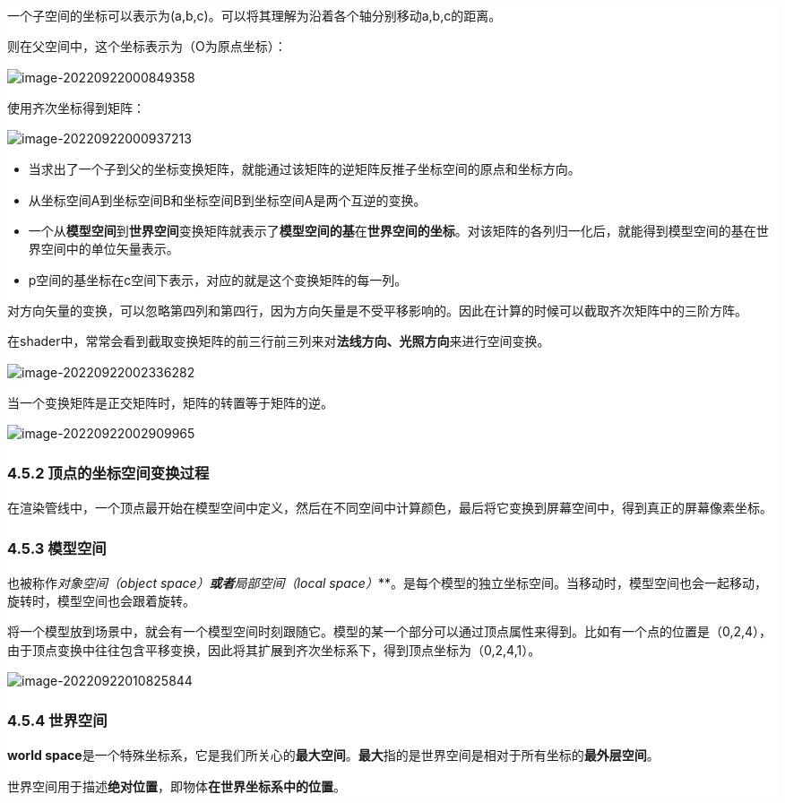 

一个子空间的坐标可以表示为(a,b,c)。可以将其理解为沿着各个轴分别移动a,b,c的距离。

则在父空间中，这个坐标表示为（O为原点坐标）：

![image-20220922000849358](https://raw.githubusercontent.com/LuHec/Markdown/master/Data/一篇搞定UnityShader入门精要/image-20220922000849358.png)

使用齐次坐标得到矩阵：

![image-20220922000937213](https://raw.githubusercontent.com/LuHec/Markdown/master/Data/一篇搞定UnityShader入门精要/image-20220922000937213.png)

- 当求出了一个子到父的坐标变换矩阵，就能通过该矩阵的逆矩阵反推子坐标空间的原点和坐标方向。


- 从坐标空间A到坐标空间B和坐标空间B到坐标空间A是两个互逆的变换。


- 一个从**模型空间**到**世界空间**变换矩阵就表示了**模型空间的基**在**世界空间的坐标**。对该矩阵的各列归一化后，就能得到模型空间的基在世界空间中的单位矢量表示。


- p空间的基坐标在c空间下表示，对应的就是这个变换矩阵的每一列。




对方向矢量的变换，可以忽略第四列和第四行，因为方向矢量是不受平移影响的。因此在计算的时候可以截取齐次矩阵中的三阶方阵。

在shader中，常常会看到截取变换矩阵的前三行前三列来对**法线方向、光照方向**来进行空间变换。

![image-20220922002336282](https://raw.githubusercontent.com/LuHec/Markdown/master/Data/一篇搞定UnityShader入门精要/image-20220922002336282.png)



当一个变换矩阵是正交矩阵时，矩阵的转置等于矩阵的逆。

![image-20220922002909965](https://raw.githubusercontent.com/LuHec/Markdown/master/Data/一篇搞定UnityShader入门精要/image-20220922002909965.png)



### 4.5.2 顶点的坐标空间变换过程

在渲染管线中，一个顶点最开始在模型空间中定义，然后在不同空间中计算颜色，最后将它变换到屏幕空间中，得到真正的屏幕像素坐标。



### 4.5.3 模型空间

也被称作**对象空间（object space）**或者***局部空间（local space）***。是每个模型的独立坐标空间。当移动时，模型空间也会一起移动，旋转时，模型空间也会跟着旋转。



将一个模型放到场景中，就会有一个模型空间时刻跟随它。模型的某一个部分可以通过顶点属性来得到。比如有一个点的位置是（0,2,4），由于顶点变换中往往包含平移变换，因此将其扩展到齐次坐标系下，得到顶点坐标为（0,2,4,1）。

![image-20220922010825844](https://raw.githubusercontent.com/LuHec/Markdown/master/Data/一篇搞定UnityShader入门精要/image-20220922010825844.png)



### 4.5.4 世界空间

**world space**是一个特殊坐标系，它是我们所关心的**最大空间**。**最大**指的是世界空间是相对于所有坐标的**最外层空间**。

世界空间用于描述**绝对位置**，即物体**在世界坐标系中的位置**。
